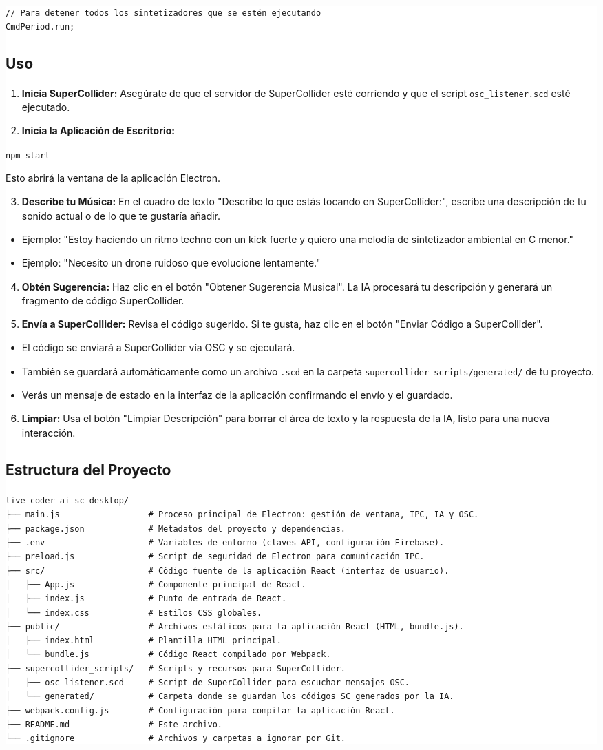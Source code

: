   ```
  // Para detener todos los sintetizadores que se estén ejecutando
  CmdPeriod.run;
  ```
  

## Uso

1. **Inicia SuperCollider:** Asegúrate de que el servidor de SuperCollider esté corriendo y que el script `osc_listener.scd` esté ejecutado.
  
2. **Inicia la Aplicación de Escritorio:**
  
  ```
  npm start
  ```
  
  Esto abrirá la ventana de la aplicación Electron.
  
3. **Describe tu Música:** En el cuadro de texto "Describe lo que estás tocando en SuperCollider:", escribe una descripción de tu sonido actual o de lo que te gustaría añadir.
  
  - Ejemplo: "Estoy haciendo un ritmo techno con un kick fuerte y quiero una melodía de sintetizador ambiental en C menor."
    
  - Ejemplo: "Necesito un drone ruidoso que evolucione lentamente."
    
4. **Obtén Sugerencia:** Haz clic en el botón "Obtener Sugerencia Musical". La IA procesará tu descripción y generará un fragmento de código SuperCollider.
  
5. **Envía a SuperCollider:** Revisa el código sugerido. Si te gusta, haz clic en el botón "Enviar Código a SuperCollider".
  
  - El código se enviará a SuperCollider vía OSC y se ejecutará.
    
  - También se guardará automáticamente como un archivo `.scd` en la carpeta `supercollider_scripts/generated/` de tu proyecto.
    
  - Verás un mensaje de estado en la interfaz de la aplicación confirmando el envío y el guardado.
    
6. **Limpiar:** Usa el botón "Limpiar Descripción" para borrar el área de texto y la respuesta de la IA, listo para una nueva interacción.
  

## Estructura del Proyecto

```
live-coder-ai-sc-desktop/
├── main.js                  # Proceso principal de Electron: gestión de ventana, IPC, IA y OSC.
├── package.json             # Metadatos del proyecto y dependencias.
├── .env                     # Variables de entorno (claves API, configuración Firebase).
├── preload.js               # Script de seguridad de Electron para comunicación IPC.
├── src/                     # Código fuente de la aplicación React (interfaz de usuario).
│   ├── App.js               # Componente principal de React.
│   ├── index.js             # Punto de entrada de React.
│   └── index.css            # Estilos CSS globales.
├── public/                  # Archivos estáticos para la aplicación React (HTML, bundle.js).
│   ├── index.html           # Plantilla HTML principal.
│   └── bundle.js            # Código React compilado por Webpack.
├── supercollider_scripts/   # Scripts y recursos para SuperCollider.
│   ├── osc_listener.scd     # Script de SuperCollider para escuchar mensajes OSC.
│   └── generated/           # Carpeta donde se guardan los códigos SC generados por la IA.
├── webpack.config.js        # Configuración para compilar la aplicación React.
├── README.md                # Este archivo.
└── .gitignore               # Archivos y carpetas a ignorar por Git.
```
